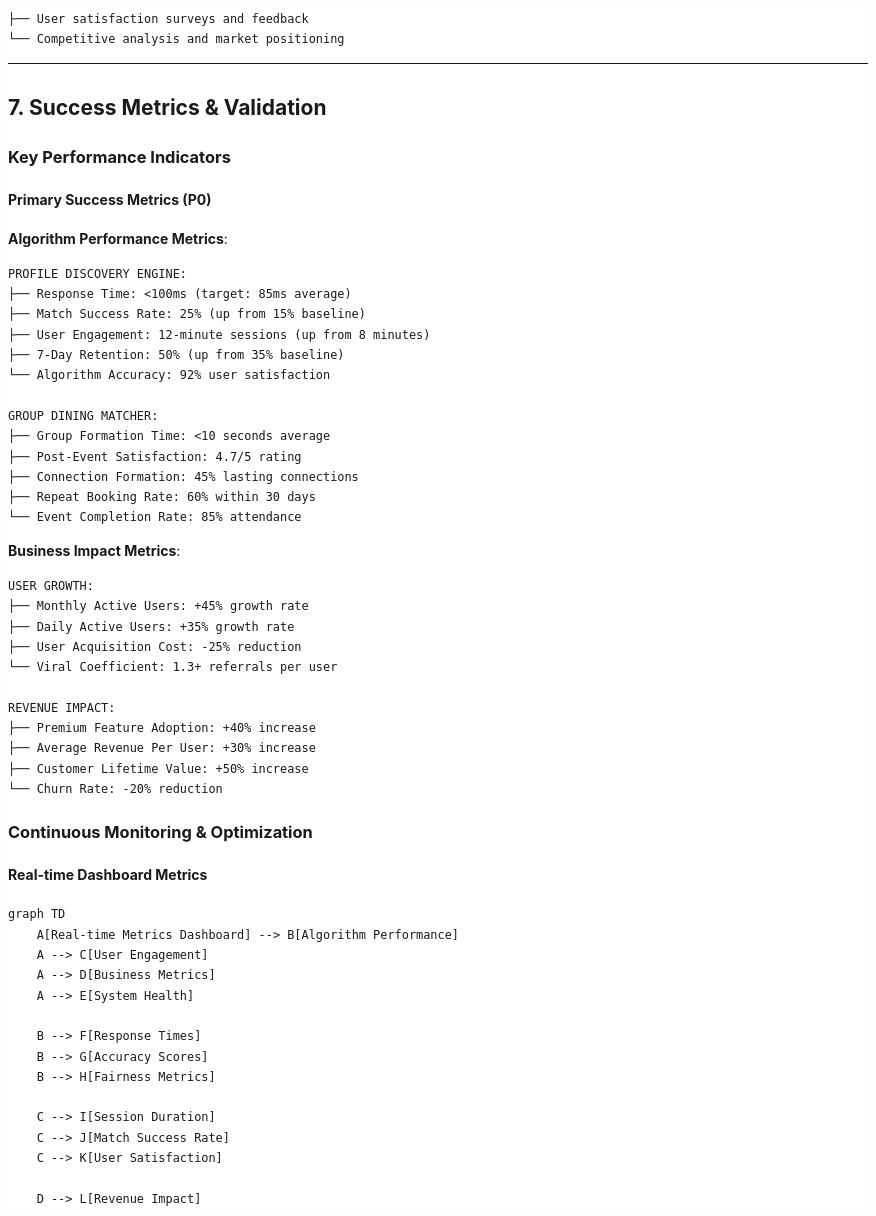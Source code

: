 ```
├── User satisfaction surveys and feedback
└── Competitive analysis and market positioning
```

---

## 7. Success Metrics & Validation

### Key Performance Indicators

#### Primary Success Metrics (P0)

**Algorithm Performance Metrics**:
```
PROFILE DISCOVERY ENGINE:
├── Response Time: <100ms (target: 85ms average)
├── Match Success Rate: 25% (up from 15% baseline)
├── User Engagement: 12-minute sessions (up from 8 minutes)
├── 7-Day Retention: 50% (up from 35% baseline)
└── Algorithm Accuracy: 92% user satisfaction

GROUP DINING MATCHER:
├── Group Formation Time: <10 seconds average
├── Post-Event Satisfaction: 4.7/5 rating
├── Connection Formation: 45% lasting connections
├── Repeat Booking Rate: 60% within 30 days
└── Event Completion Rate: 85% attendance
```

**Business Impact Metrics**:
```
USER GROWTH:
├── Monthly Active Users: +45% growth rate
├── Daily Active Users: +35% growth rate
├── User Acquisition Cost: -25% reduction
└── Viral Coefficient: 1.3+ referrals per user

REVENUE IMPACT:
├── Premium Feature Adoption: +40% increase
├── Average Revenue Per User: +30% increase
├── Customer Lifetime Value: +50% increase
└── Churn Rate: -20% reduction
```

### Continuous Monitoring & Optimization

#### Real-time Dashboard Metrics

```mermaid
graph TD
    A[Real-time Metrics Dashboard] --> B[Algorithm Performance]
    A --> C[User Engagement]
    A --> D[Business Metrics]
    A --> E[System Health]
    
    B --> F[Response Times]
    B --> G[Accuracy Scores]
    B --> H[Fairness Metrics]
    
    C --> I[Session Duration]
    C --> J[Match Success Rate]
    C --> K[User Satisfaction]
    
    D --> L[Revenue Impact]
```